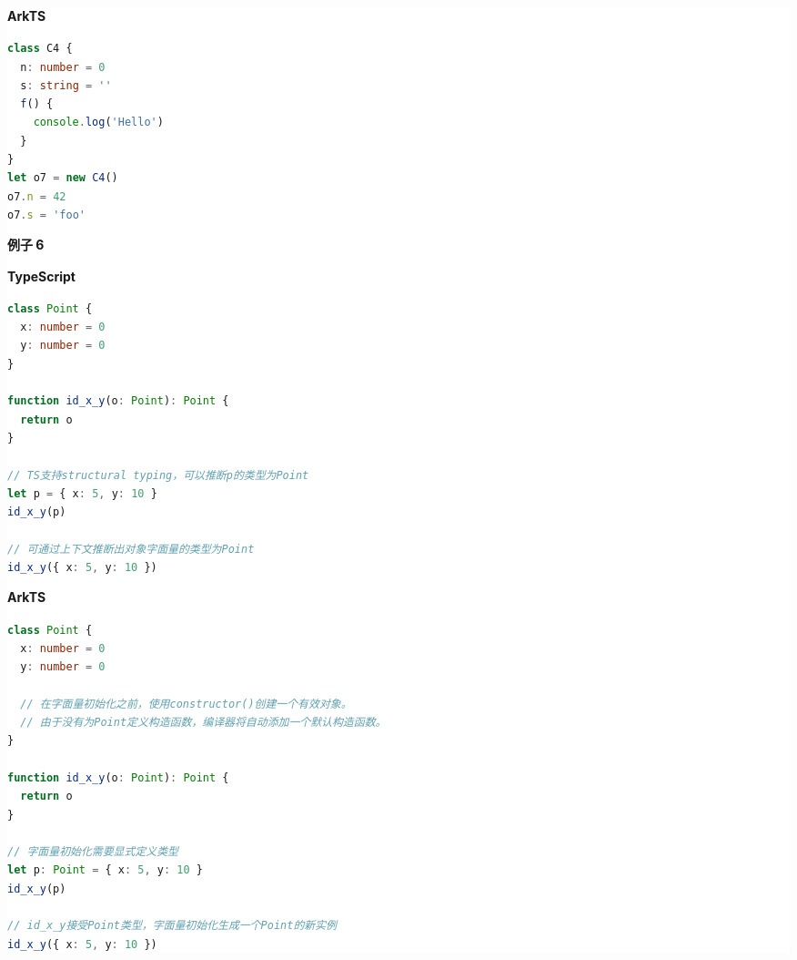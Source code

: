 **ArkTS**

```ts
class C4 {
  n: number = 0
  s: string = ''
  f() {
    console.log('Hello')
  }
}
let o7 = new C4()
o7.n = 42
o7.s = 'foo'
```

**例子 6**

**TypeScript**

```ts
class Point {
  x: number = 0
  y: number = 0
}

function id_x_y(o: Point): Point {
  return o
}

// TS支持structural typing，可以推断p的类型为Point
let p = { x: 5, y: 10 }
id_x_y(p)

// 可通过上下文推断出对象字面量的类型为Point
id_x_y({ x: 5, y: 10 })
```

**ArkTS**

```ts
class Point {
  x: number = 0
  y: number = 0

  // 在字面量初始化之前，使用constructor()创建一个有效对象。
  // 由于没有为Point定义构造函数，编译器将自动添加一个默认构造函数。
}

function id_x_y(o: Point): Point {
  return o
}

// 字面量初始化需要显式定义类型
let p: Point = { x: 5, y: 10 }
id_x_y(p)

// id_x_y接受Point类型，字面量初始化生成一个Point的新实例
id_x_y({ x: 5, y: 10 })
```
